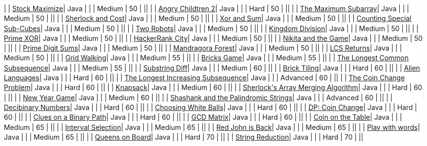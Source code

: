 |   | [Stock Maximize](https://www.hackerrank.com/challenges/stockmax)| Java |  | | Medium | 50 | ||
|   | [Angry Childtren 2](https://www.hackerrank.com/challenges/angry-children-2)| Java |  | | Hard | 50 | ||
|   | [The Maximum Subarray](https://www.hackerrank.com/challenges/maxsubarray)| Java |  | | Medium | 50 | ||
|   | [Sherlock and Cost](https://www.hackerrank.com/challenges/sherlock-and-cost)| Java |  | | Medium | 50 | ||
|   | [Xor and Sum](https://www.hackerrank.com/challenges/xor-and-sum)| Java |  | | Medium | 50 | ||
|   | [Counting Special Sub-Cubes](https://www.hackerrank.com/challenges/counting-special-sub-cubes)| Java |  | | Medium | 50 | ||
|   | [Two Robots](https://www.hackerrank.com/challenges/two-robots)| Java |  | | Medium | 50 | ||
|   | [Kingdom Division](https://www.hackerrank.com/challenges/kingdom-division)| Java |  | | Medium | 50 | ||
|   | [Prime XOR](https://www.hackerrank.com/challenges/prime-xor)| Java |  | | Medium | 50 | ||
|   | [HackerRank City](https://www.hackerrank.com/challenges/hr-city)| Java |  | | Medium | 50 | ||
|   | [Nikita and the Game](https://www.hackerrank.com/challenges/array-splitting)| Java |  | | Medium | 50 | ||
|   | [Prime Digit Sums](https://www.hackerrank.com/challenges/prime-digit-sums)| Java |  | | Medium | 50 | ||
|   | [Mandragora Forest](https://www.hackerrank.com/challenges/mandragora)| Java |  | | Medium | 50 | ||
|   | [LCS Returns](https://www.hackerrank.com/challenges/tutzki-and-lcs)| Java |  | | Medium | 50 | ||
|   | [Grid Walking](https://www.hackerrank.com/challenges/grid-walking)| Java |  | | Medium | 55 | ||
|   | [Bricks Game](https://www.hackerrank.com/challenges/play-game)| Java |  | | Medium | 55 | ||
|   | [The Longest Common Subsequence](https://www.hackerrank.com/challenges/dynamic-programming-classics-the-longest-common-subsequence)| Java |  | | Medium | 55 | ||
|   | [Substring Diff](https://www.hackerrank.com/challenges/substring-diff)| Java |  | | Medium | 60 | ||
|   | [Brick Tiling](https://www.hackerrank.com/challenges/brick-tiling)| Java |  | | Hard | 60 | ||
|   | [Alien Languages](https://www.hackerrank.com/challenges/alien-languages)| Java |  | | Hard | 60 | ||
|   | [The Longest Increasing Subsequence](https://www.hackerrank.com/challenges/longest-increasing-subsequent)| Java |  | | Advanced | 60 | ||
|   | [The Coin Change Problem](https://www.hackerrank.com/challenges/coin-change)| Java |  | | Hard | 60 | ||
|   | [Knapsack](https://www.hackerrank.com/challenges/unbounded-knapsack)| Java |  | | Medium | 60 | ||
|   | [Sherlock's Array Merging Algorithm](https://www.hackerrank.com/challenges/sherlocks-array-merging-algorithm)| Java |  | | Hard | 60 | ||
|   | [New Year Game](https://www.hackerrank.com/challenges/newyear-game)| Java |  | | Medium | 60 | ||
|   | [Shashank and the Palindromic Strings](https://www.hackerrank.com/challenges/shashank-and-palindromic-strings)| Java |  | | Advanced | 60 | ||
|   | [Decibinary Numbers](https://www.hackerrank.com/challenges/decibinary-numbers)| Java |  | | Hard | 60 | ||
|   | [Choosing White Balls](https://www.hackerrank.com/challenges/choosing-white-balls)| Java |  | | Hard | 60 | ||
|   | [DP: Coin Change](https://www.hackerrank.com/challenges/ctci-coin-change)| Java |  | | Hard | 60 | ||
|   | [Clues on a Binary Path](https://www.hackerrank.com/challenges/clues-on-a-binary-path)| Java |  | | Hard | 60 | ||
|   | [GCD Matrix](https://www.hackerrank.com/challenges/gcd-matrix)| Java |  | | Hard | 60 | ||
|   | [Coin on the Table](https://www.hackerrank.com/challenges/coin-on-the-table)| Java |  | | Medium | 65 | ||
|   | [Interval Selection](https://www.hackerrank.com/challenges/interval-selection)| Java |  | | Medium | 65 | ||
|   | [Red John is Back](https://www.hackerrank.com/challenges/red-john-is-back)| Java |  | | Medium | 65 | ||
|   | [Play with words](https://www.hackerrank.com/challenges/strplay)| Java |  | | Medium | 65 | ||
|   | [Queens on Board](https://www.hackerrank.com/challenges/queens-on-board)| Java |  | | Hard | 70 | ||
|   | [String Reduction](https://www.hackerrank.com/challenges/string-reduction)| Java |  | | Hard | 70 | ||